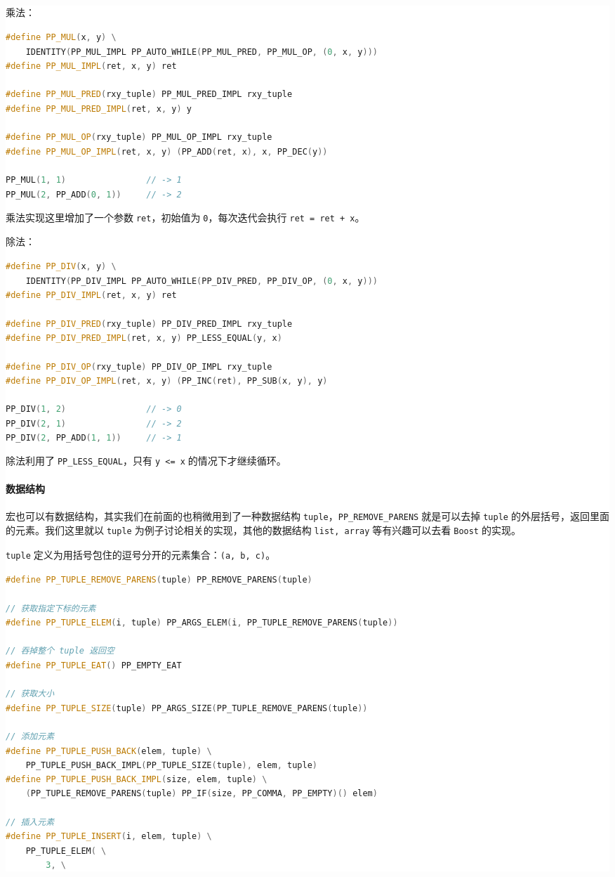 乘法：

``` cpp
#define PP_MUL(x, y) \
    IDENTITY(PP_MUL_IMPL PP_AUTO_WHILE(PP_MUL_PRED, PP_MUL_OP, (0, x, y)))
#define PP_MUL_IMPL(ret, x, y) ret

#define PP_MUL_PRED(rxy_tuple) PP_MUL_PRED_IMPL rxy_tuple
#define PP_MUL_PRED_IMPL(ret, x, y) y

#define PP_MUL_OP(rxy_tuple) PP_MUL_OP_IMPL rxy_tuple
#define PP_MUL_OP_IMPL(ret, x, y) (PP_ADD(ret, x), x, PP_DEC(y))

PP_MUL(1, 1)                // -> 1
PP_MUL(2, PP_ADD(0, 1))     // -> 2
```

乘法实现这里增加了一个参数 `ret`，初始值为 `0`，每次迭代会执行 `ret = ret + x`。

除法：

``` cpp
#define PP_DIV(x, y) \
    IDENTITY(PP_DIV_IMPL PP_AUTO_WHILE(PP_DIV_PRED, PP_DIV_OP, (0, x, y)))
#define PP_DIV_IMPL(ret, x, y) ret

#define PP_DIV_PRED(rxy_tuple) PP_DIV_PRED_IMPL rxy_tuple
#define PP_DIV_PRED_IMPL(ret, x, y) PP_LESS_EQUAL(y, x)

#define PP_DIV_OP(rxy_tuple) PP_DIV_OP_IMPL rxy_tuple
#define PP_DIV_OP_IMPL(ret, x, y) (PP_INC(ret), PP_SUB(x, y), y)

PP_DIV(1, 2)                // -> 0
PP_DIV(2, 1)                // -> 2
PP_DIV(2, PP_ADD(1, 1))     // -> 1
```

除法利用了 `PP_LESS_EQUAL`，只有 `y <= x` 的情况下才继续循环。

#### 数据结构

宏也可以有数据结构，其实我们在前面的也稍微用到了一种数据结构 `tuple`，`PP_REMOVE_PARENS` 就是可以去掉 `tuple` 的外层括号，返回里面的元素。我们这里就以 `tuple` 为例子讨论相关的实现，其他的数据结构 `list, array` 等有兴趣可以去看 `Boost` 的实现。

`tuple` 定义为用括号包住的逗号分开的元素集合：`(a, b, c)`。

``` cpp
#define PP_TUPLE_REMOVE_PARENS(tuple) PP_REMOVE_PARENS(tuple)

// 获取指定下标的元素
#define PP_TUPLE_ELEM(i, tuple) PP_ARGS_ELEM(i, PP_TUPLE_REMOVE_PARENS(tuple))

// 吞掉整个 tuple 返回空
#define PP_TUPLE_EAT() PP_EMPTY_EAT

// 获取大小
#define PP_TUPLE_SIZE(tuple) PP_ARGS_SIZE(PP_TUPLE_REMOVE_PARENS(tuple))

// 添加元素
#define PP_TUPLE_PUSH_BACK(elem, tuple) \
    PP_TUPLE_PUSH_BACK_IMPL(PP_TUPLE_SIZE(tuple), elem, tuple)
#define PP_TUPLE_PUSH_BACK_IMPL(size, elem, tuple) \
    (PP_TUPLE_REMOVE_PARENS(tuple) PP_IF(size, PP_COMMA, PP_EMPTY)() elem)

// 插入元素
#define PP_TUPLE_INSERT(i, elem, tuple) \
    PP_TUPLE_ELEM( \
        3, \
```